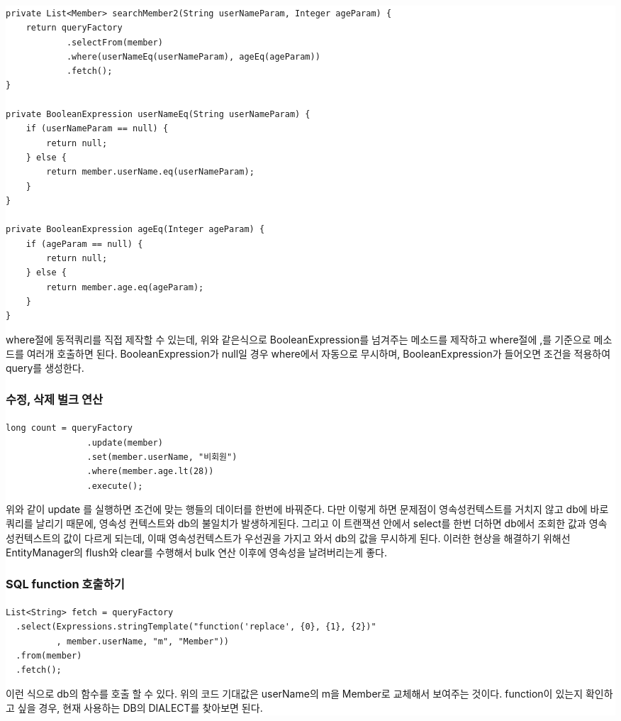 

```
private List<Member> searchMember2(String userNameParam, Integer ageParam) {
    return queryFactory
            .selectFrom(member)
            .where(userNameEq(userNameParam), ageEq(ageParam))
            .fetch();
}

private BooleanExpression userNameEq(String userNameParam) {
    if (userNameParam == null) {
        return null;
    } else {
        return member.userName.eq(userNameParam);
    }
}

private BooleanExpression ageEq(Integer ageParam) {
    if (ageParam == null) {
        return null;
    } else {
        return member.age.eq(ageParam);
    }
}
```
where절에 동적쿼리를 직접 제작할 수 있는데, 위와 같은식으로 BooleanExpression를 넘겨주는 메소드를 제작하고 where절에 ,를 기준으로 메소드를 여러개 호출하면 된다. BooleanExpression가 null일 경우 where에서 자동으로 무시하며, BooleanExpression가 들어오면 조건을 적용하여 query를 생성한다.

### 수정, 삭제 벌크 연산
```
long count = queryFactory
                .update(member)
                .set(member.userName, "비회원")
                .where(member.age.lt(28))
                .execute();
```
위와 같이 update 를 실행하면 조건에 맞는 행들의 데이터를 한번에 바꿔준다. 다만 이렇게 하면 문제점이 영속성컨텍스트를 거치지 않고 db에 바로 쿼리를 날리기 때문에, 영속성 컨텍스트와 db의 불일치가 발생하게된다. 그리고 이 트랜잭션 안에서 select를 한번 더하면 db에서 조회한 값과 영속성컨텍스트의 값이 다르게 되는데, 이때 영속성컨텍스트가 우선권을 가지고 와서 db의 값을 무시하게 된다. 이러한 현상을 해결하기 위해선 EntityManager의 flush와 clear를 수행해서 bulk 연산 이후에 영속성을 날려버리는게 좋다.


### SQL function 호출하기
```
List<String> fetch = queryFactory
  .select(Expressions.stringTemplate("function('replace', {0}, {1}, {2})"
          , member.userName, "m", "Member"))
  .from(member)
  .fetch();
```
이런 식으로 db의 함수를 호출 할 수 있다. 위의 코드 기대값은 userName의 m을 Member로 교체해서 보여주는 것이다. function이 있는지 확인하고 싶을 경우, 현재 사용하는 DB의 DIALECT를 찾아보면 된다.
